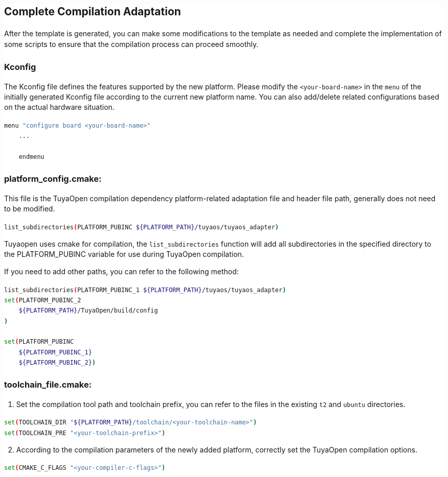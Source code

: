 ```bash
```



## Complete Compilation Adaptation

After the template is generated, you can make some modifications to the template as needed and complete the implementation of some scripts to ensure that the compilation process can proceed smoothly.

### Kconfig
The Kconfig file defines the features supported by the new platform. Please modify the `<your-board-name>` in the `menu` of the initially generated Kconfig file according to the current new platform name. You can also add/delete related configurations based on the actual hardware situation.
```bash
menu "configure board <your-board-name>"
    ...

    endmenu
```

### platform_config.cmake:
This file is the TuyaOpen compilation dependency platform-related adaptation file and header file path, generally does not need to be modified.
```bash
list_subdirectories(PLATFORM_PUBINC ${PLATFORM_PATH}/tuyaos/tuyaos_adapter)
```

Tuyaopen uses cmake for compilation, the `list_subdirectories` function will add all subdirectories in the specified directory to the PLATFORM_PUBINC variable for use during TuyaOpen compilation.

If you need to add other paths, you can refer to the following method:
```bash
list_subdirectories(PLATFORM_PUBINC_1 ${PLATFORM_PATH}/tuyaos/tuyaos_adapter)
set(PLATFORM_PUBINC_2 
    ${PLATFORM_PATH}/TuyaOpen/build/config
)

set(PLATFORM_PUBINC 
    ${PLATFORM_PUBINC_1}
    ${PLATFORM_PUBINC_2})
```

### toolchain_file.cmake:
1. Set the compilation tool path and toolchain prefix, you can refer to the files in the existing `t2` and `ubuntu` directories.

```bash
set(TOOLCHAIN_DIR "${PLATFORM_PATH}/toolchain/<your-toolchain-name>")
set(TOOLCHAIN_PRE "<your-toolchain-prefix>")
```

2. According to the compilation parameters of the newly added platform, correctly set the TuyaOpen compilation options.
```bash
set(CMAKE_C_FLAGS "<your-compiler-c-flags>")
```
